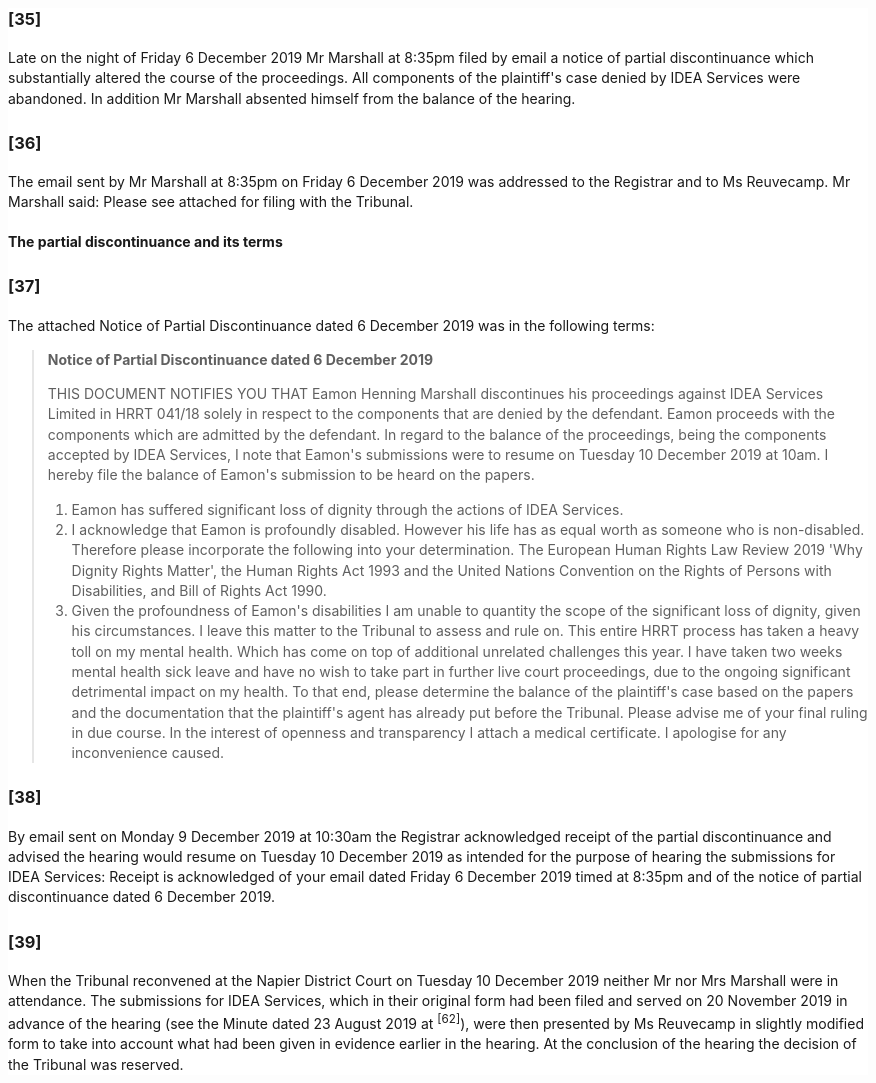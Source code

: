 ### [35]
Late on the night of Friday 6 December 2019 Mr Marshall at 8:35pm filed by email a notice of partial discontinuance which substantially altered the course of the proceedings. All components of the plaintiff's case denied by IDEA Services were abandoned. In addition Mr Marshall absented himself from the balance of the hearing.

### [36]
The email sent by Mr Marshall at 8:35pm on Friday 6 December 2019 was addressed to the Registrar and to Ms Reuvecamp. Mr Marshall said:
Please see attached for filing with the Tribunal.

#### The partial discontinuance and its terms
### [37]
The attached Notice of Partial Discontinuance dated 6 December 2019 was in the following terms:

> **Notice of Partial Discontinuance dated 6 December 2019**
>
> THIS DOCUMENT NOTIFIES YOU THAT Eamon Henning Marshall discontinues his proceedings against IDEA Services Limited in HRRT 041/18 solely in respect to the components that are denied by the defendant. Eamon proceeds with the components which are admitted by the defendant.
> In regard to the balance of the proceedings, being the components accepted by IDEA Services, I note that Eamon's submissions were to resume on Tuesday 10 December 2019 at 10am.
> I hereby file the balance of Eamon's submission to be heard on the papers.
> 1. Eamon has suffered significant loss of dignity through the actions of IDEA Services.
> 2. I acknowledge that Eamon is profoundly disabled. However his life has as equal worth as someone who is non-disabled. Therefore please incorporate the following into your determination. The European Human Rights Law Review 2019 'Why Dignity Rights Matter', the Human Rights Act 1993 and the United Nations Convention on the Rights of Persons with Disabilities, and Bill of Rights Act 1990.
> 3. Given the profoundness of Eamon's disabilities I am unable to quantity the scope of the significant loss of dignity, given his circumstances. I leave this matter to the Tribunal to assess and rule on.
> This entire HRRT process has taken a heavy toll on my mental health. Which has come on top of additional unrelated challenges this year. I have taken two weeks mental health sick leave and have no wish to take part in further live court proceedings, due to the ongoing significant detrimental impact on my health.
> To that end, please determine the balance of the plaintiff's case based on the papers and the documentation that the plaintiff's agent has already put before the Tribunal.
> Please advise me of your final ruling in due course.
> In the interest of openness and transparency I attach a medical certificate.
> I apologise for any inconvenience caused.

### [38]
By email sent on Monday 9 December 2019 at 10:30am the Registrar acknowledged receipt of the partial discontinuance and advised the hearing would resume on Tuesday 10 December 2019 as intended for the purpose of hearing the submissions for IDEA Services:
Receipt is acknowledged of your email dated Friday 6 December 2019 timed at 8:35pm and of the notice of partial discontinuance dated 6 December 2019.

### [39]
When the Tribunal reconvened at the Napier District Court on Tuesday 10 December 2019 neither Mr nor Mrs Marshall were in attendance. The submissions for IDEA Services, which in their original form had been filed and served on 20 November 2019 in advance of the hearing (see the Minute dated 23 August 2019 at <sup>[62]</sup>), were then presented by Ms Reuvecamp in slightly modified form to take into account what had been given in evidence earlier in the hearing. At the conclusion of the hearing the decision of the Tribunal was reserved.


[^1]: [This decision is to be cited as: Marshall v IDEA Services Ltd (HDC Act) [2020] NZHRRT 9]
[^2]: A genetic disorder characterised by the formation of abnormal tissue in multiple organs, most commonly the brain. skin, kidneys, retina, and heart. Effects of tuberous sclerosis include epilepsy that is resistant to treatment, and severe to profound impairment of global intellectual ability.
[^3]: A condition where the epilepsy activity itself may contribute to the severe neurological and cognitive impairment seen, over and above that which could be expected from the underlying pathology above.
[^4]: A condition marked by impaired muscle coordination (spastic paralysis) and/or other disabilities, typically caused by damage to the brain before or at birth.
[^5]: Report from a paediatrician, Dr Jenny Corban, Hawke's Bay District Health Board Health Services, 12 April 2016.